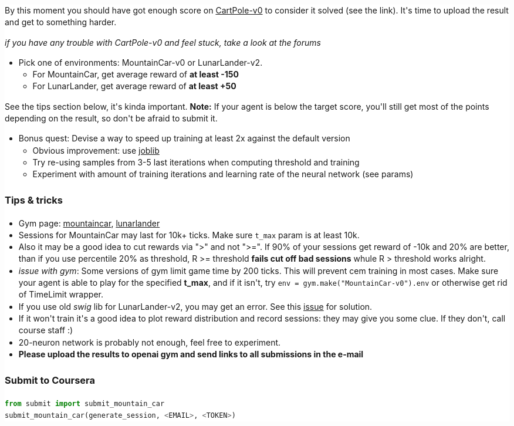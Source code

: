 By this moment you should have got enough score on [CartPole-v0](https://gym.openai.com/envs/CartPole-v0) to consider it solved (see the link). It's time to upload the result and get to something harder.

_if you have any trouble with CartPole-v0 and feel stuck, take a look at the forums_

* Pick one of environments: MountainCar-v0 or LunarLander-v2.
  * For MountainCar, get average reward of __at least -150__
  * For LunarLander, get average reward of __at least +50__

See the tips section below, it's kinda important.
__Note:__ If your agent is below the target score, you'll still get most of the points depending on the result, so don't be afraid to submit it.
  
  
* Bonus quest: Devise a way to speed up training at least 2x against the default version
  * Obvious improvement: use [joblib](https://www.google.com/search?client=ubuntu&channel=fs&q=joblib&ie=utf-8&oe=utf-8)
  * Try re-using samples from 3-5 last iterations when computing threshold and training
  * Experiment with amount of training iterations and learning rate of the neural network (see params)
  
  
### Tips & tricks
* Gym page: [mountaincar](https://gym.openai.com/envs/MountainCar-v0), [lunarlander](https://gym.openai.com/envs/LunarLander-v2)
* Sessions for MountainCar may last for 10k+ ticks. Make sure ```t_max``` param is at least 10k.
 * Also it may be a good idea to cut rewards via ">" and not ">=". If 90% of your sessions get reward of -10k and 20% are better, than if you use percentile 20% as threshold, R >= threshold __fails cut off bad sessions__ whule R > threshold works alright.
* _issue with gym_: Some versions of gym limit game time by 200 ticks. This will prevent cem training in most cases. Make sure your agent is able to play for the specified __t_max__, and if it isn't, try `env = gym.make("MountainCar-v0").env` or otherwise get rid of TimeLimit wrapper.
* If you use old _swig_ lib for LunarLander-v2, you may get an error. See this [issue](https://github.com/openai/gym/issues/100) for solution.
* If it won't train it's a good idea to plot reward distribution and record sessions: they may give you some clue. If they don't, call course staff :)
* 20-neuron network is probably not enough, feel free to experiment.
* __Please upload the results to openai gym and send links to all submissions in the e-mail__

### Submit to Coursera


```python
from submit import submit_mountain_car
submit_mountain_car(generate_session, <EMAIL>, <TOKEN>)
```
